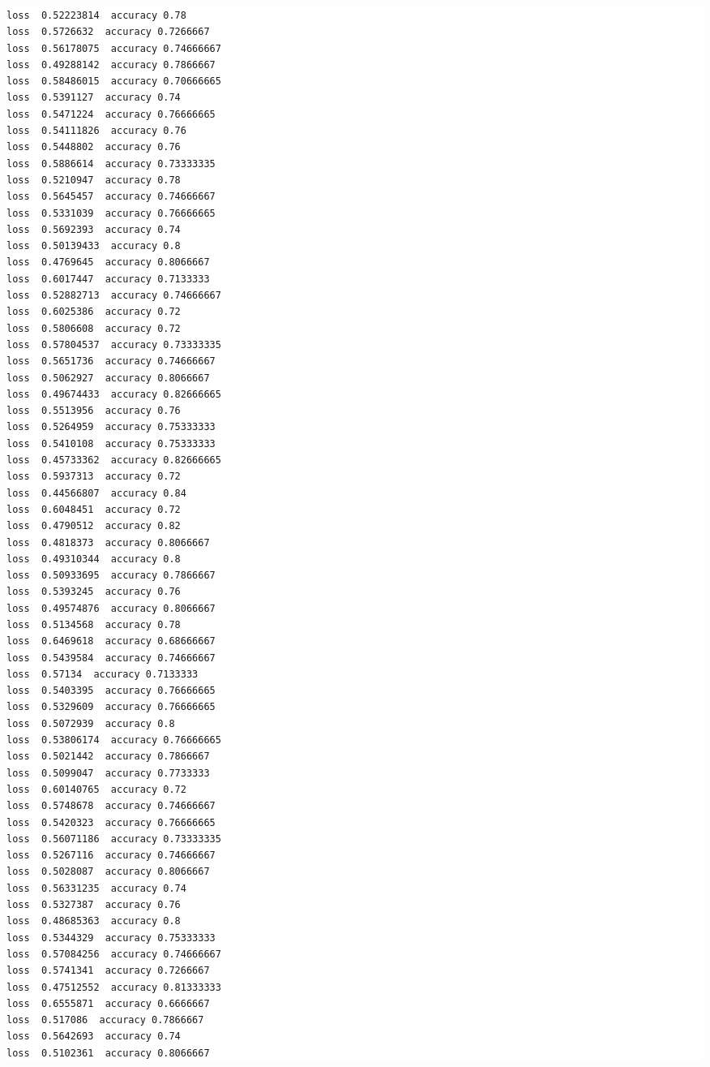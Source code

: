     loss  0.52223814  accuracy 0.78
    loss  0.5726632  accuracy 0.7266667
    loss  0.56178075  accuracy 0.74666667
    loss  0.49288142  accuracy 0.7866667
    loss  0.58486015  accuracy 0.70666665
    loss  0.5391127  accuracy 0.74
    loss  0.5471224  accuracy 0.76666665
    loss  0.54111826  accuracy 0.76
    loss  0.5448802  accuracy 0.76
    loss  0.5886614  accuracy 0.73333335
    loss  0.5210947  accuracy 0.78
    loss  0.5645457  accuracy 0.74666667
    loss  0.5331039  accuracy 0.76666665
    loss  0.5692393  accuracy 0.74
    loss  0.50139433  accuracy 0.8
    loss  0.4769645  accuracy 0.8066667
    loss  0.6017447  accuracy 0.7133333
    loss  0.52882713  accuracy 0.74666667
    loss  0.6025386  accuracy 0.72
    loss  0.5806608  accuracy 0.72
    loss  0.57804537  accuracy 0.73333335
    loss  0.5651736  accuracy 0.74666667
    loss  0.5062927  accuracy 0.8066667
    loss  0.49674433  accuracy 0.82666665
    loss  0.5513956  accuracy 0.76
    loss  0.5264959  accuracy 0.75333333
    loss  0.5410108  accuracy 0.75333333
    loss  0.45733362  accuracy 0.82666665
    loss  0.5937313  accuracy 0.72
    loss  0.44566807  accuracy 0.84
    loss  0.6048451  accuracy 0.72
    loss  0.4790512  accuracy 0.82
    loss  0.4818373  accuracy 0.8066667
    loss  0.49310344  accuracy 0.8
    loss  0.50933695  accuracy 0.7866667
    loss  0.5393245  accuracy 0.76
    loss  0.49574876  accuracy 0.8066667
    loss  0.5134568  accuracy 0.78
    loss  0.6469618  accuracy 0.68666667
    loss  0.5439584  accuracy 0.74666667
    loss  0.57134  accuracy 0.7133333
    loss  0.5403395  accuracy 0.76666665
    loss  0.5329609  accuracy 0.76666665
    loss  0.5072939  accuracy 0.8
    loss  0.53806174  accuracy 0.76666665
    loss  0.5021442  accuracy 0.7866667
    loss  0.5099047  accuracy 0.7733333
    loss  0.60140765  accuracy 0.72
    loss  0.5748678  accuracy 0.74666667
    loss  0.5420323  accuracy 0.76666665
    loss  0.56071186  accuracy 0.73333335
    loss  0.5267116  accuracy 0.74666667
    loss  0.5028087  accuracy 0.8066667
    loss  0.56331235  accuracy 0.74
    loss  0.5327387  accuracy 0.76
    loss  0.48685363  accuracy 0.8
    loss  0.5344329  accuracy 0.75333333
    loss  0.57084256  accuracy 0.74666667
    loss  0.5741341  accuracy 0.7266667
    loss  0.47512552  accuracy 0.81333333
    loss  0.6555871  accuracy 0.6666667
    loss  0.517086  accuracy 0.7866667
    loss  0.5642693  accuracy 0.74
    loss  0.5102361  accuracy 0.8066667